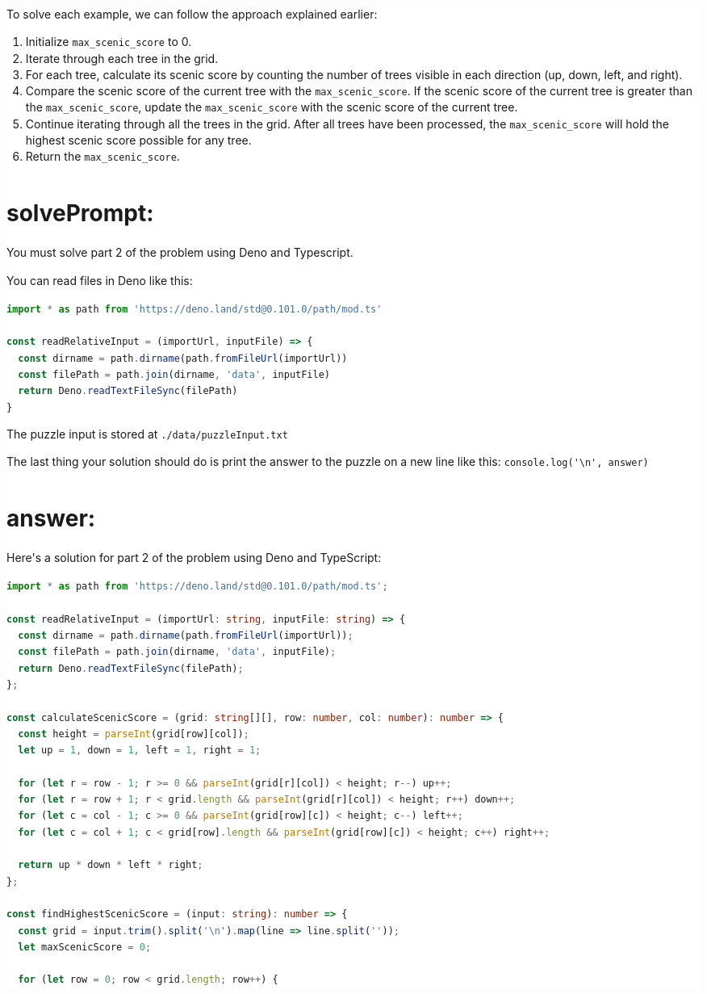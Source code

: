 To solve each example, we can follow the approach explained earlier:

1. Initialize `max_scenic_score` to 0.
2. Iterate through each tree in the grid.
3. For each tree, calculate its scenic score by counting the number of trees visible in each direction (up, down, left, and right).
4. Compare the scenic score of the current tree with the `max_scenic_score`. If the scenic score of the current tree is greater than the `max_scenic_score`, update the `max_scenic_score` with the scenic score of the current tree.
5. Continue iterating through all the trees in the grid. After all trees have been processed, the `max_scenic_score` will hold the highest scenic score possible for any tree.
6. Return the `max_scenic_score`.


# solvePrompt:

You must solve part 2 of the problem using Deno and Typescript.

You can read files in Deno like this:

```typescript
import * as path from 'https://deno.land/std@0.101.0/path/mod.ts'

const readRelativeInput = (importUrl, inputFile) => {
  const dirname = path.dirname(path.fromFileUrl(importUrl))
  const filePath = path.join(dirname, 'data', inputFile)
  return Deno.readTextFileSync(filePath)
}
```

The puzzle input is stored at `./data/puzzleInput.txt`

The last thing your solution should do is print the answer to the puzzle on a new line like this: `console.log('\n', answer)`


# answer: 

Here's a solution for part 2 of the problem using Deno and TypeScript:

```typescript
import * as path from 'https://deno.land/std@0.101.0/path/mod.ts';

const readRelativeInput = (importUrl: string, inputFile: string) => {
  const dirname = path.dirname(path.fromFileUrl(importUrl));
  const filePath = path.join(dirname, 'data', inputFile);
  return Deno.readTextFileSync(filePath);
};

const calculateScenicScore = (grid: string[][], row: number, col: number): number => {
  const height = parseInt(grid[row][col]);
  let up = 1, down = 1, left = 1, right = 1;

  for (let r = row - 1; r >= 0 && parseInt(grid[r][col]) < height; r--) up++;
  for (let r = row + 1; r < grid.length && parseInt(grid[r][col]) < height; r++) down++;
  for (let c = col - 1; c >= 0 && parseInt(grid[row][c]) < height; c--) left++;
  for (let c = col + 1; c < grid[row].length && parseInt(grid[row][c]) < height; c++) right++;

  return up * down * left * right;
};

const findHighestScenicScore = (input: string): number => {
  const grid = input.trim().split('\n').map(line => line.split(''));
  let maxScenicScore = 0;

  for (let row = 0; row < grid.length; row++) {
```